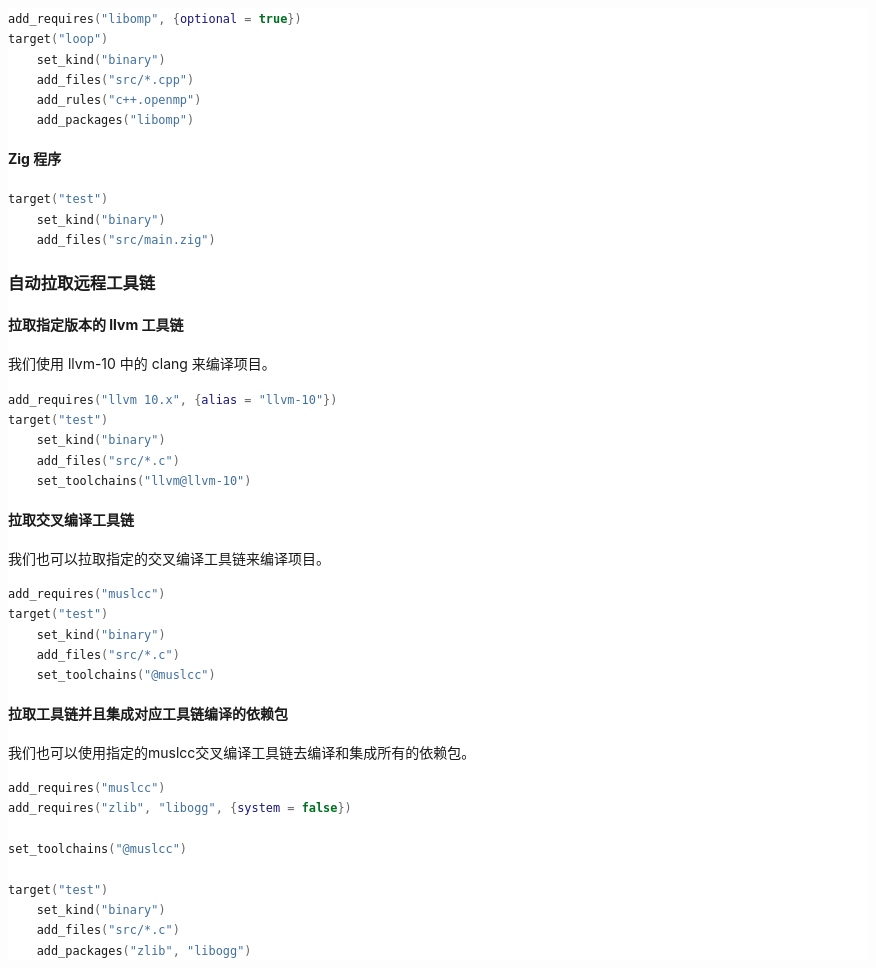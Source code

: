 ```lua
add_requires("libomp", {optional = true})
target("loop")
    set_kind("binary")
    add_files("src/*.cpp")
    add_rules("c++.openmp")
    add_packages("libomp")
```

#### Zig 程序

```lua
target("test")
    set_kind("binary")
    add_files("src/main.zig")
```

### 自动拉取远程工具链

#### 拉取指定版本的 llvm 工具链

我们使用 llvm-10 中的 clang 来编译项目。

```lua
add_requires("llvm 10.x", {alias = "llvm-10"})
target("test")
    set_kind("binary")
    add_files("src/*.c")
    set_toolchains("llvm@llvm-10")
```

#### 拉取交叉编译工具链

我们也可以拉取指定的交叉编译工具链来编译项目。

```lua
add_requires("muslcc")
target("test")
    set_kind("binary")
    add_files("src/*.c")
    set_toolchains("@muslcc")
```

#### 拉取工具链并且集成对应工具链编译的依赖包

我们也可以使用指定的muslcc交叉编译工具链去编译和集成所有的依赖包。

```lua
add_requires("muslcc")
add_requires("zlib", "libogg", {system = false})

set_toolchains("@muslcc")

target("test")
    set_kind("binary")
    add_files("src/*.c")
    add_packages("zlib", "libogg")
```
